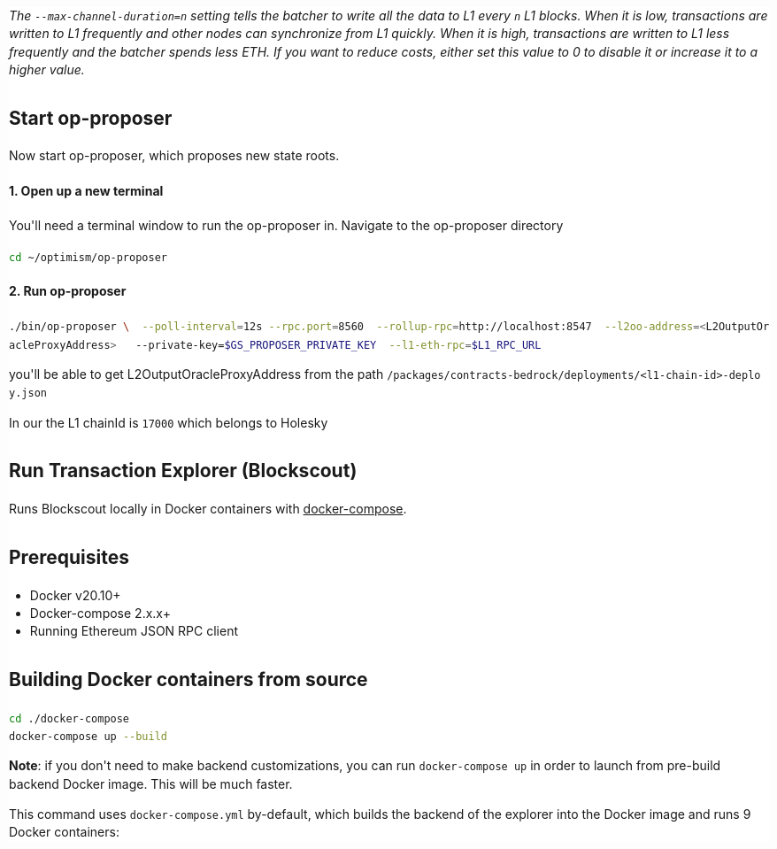 _The `--max-channel-duration=n` setting tells the batcher to write all the data to L1 every `n` L1 blocks. When it is low, transactions are written to L1 frequently and other nodes can synchronize from L1 quickly. When it is high, transactions are written to L1 less frequently and the batcher spends less ETH. If you want to reduce costs, either set this value to 0 to disable it or increase it to a higher value._


## Start op-proposer

Now start op-proposer, which proposes new state roots.

#### 1. Open up a new terminal

You'll need a terminal window to run the op-proposer in. Navigate to the op-proposer directory

```bash
cd ~/optimism/op-proposer
```

#### 2. Run op-proposer
```bash
./bin/op-proposer \  --poll-interval=12s --rpc.port=8560  --rollup-rpc=http://localhost:8547  --l2oo-address=<L2OutputOracleProxyAddress>   --private-key=$GS_PROPOSER_PRIVATE_KEY  --l1-eth-rpc=$L1_RPC_URL
```

you'll be able to get L2OutputOracleProxyAddress from the path `/packages/contracts-bedrock/deployments/<l1-chain-id>-deploy.json`

In our the L1 chainId is `17000` which belongs to Holesky

## Run Transaction Explorer (Blockscout)

Runs Blockscout locally in Docker containers with [docker-compose](https://github.com/docker/compose).

## Prerequisites

- Docker v20.10+
- Docker-compose 2.x.x+
- Running Ethereum JSON RPC client

## Building Docker containers from source

```bash
cd ./docker-compose
docker-compose up --build
```

**Note**: if you don't need to make backend customizations, you can run `docker-compose up` in order to launch from pre-build backend Docker image. This will be much faster.

This command uses `docker-compose.yml` by-default, which builds the backend of the explorer into the Docker image and runs 9 Docker containers:
